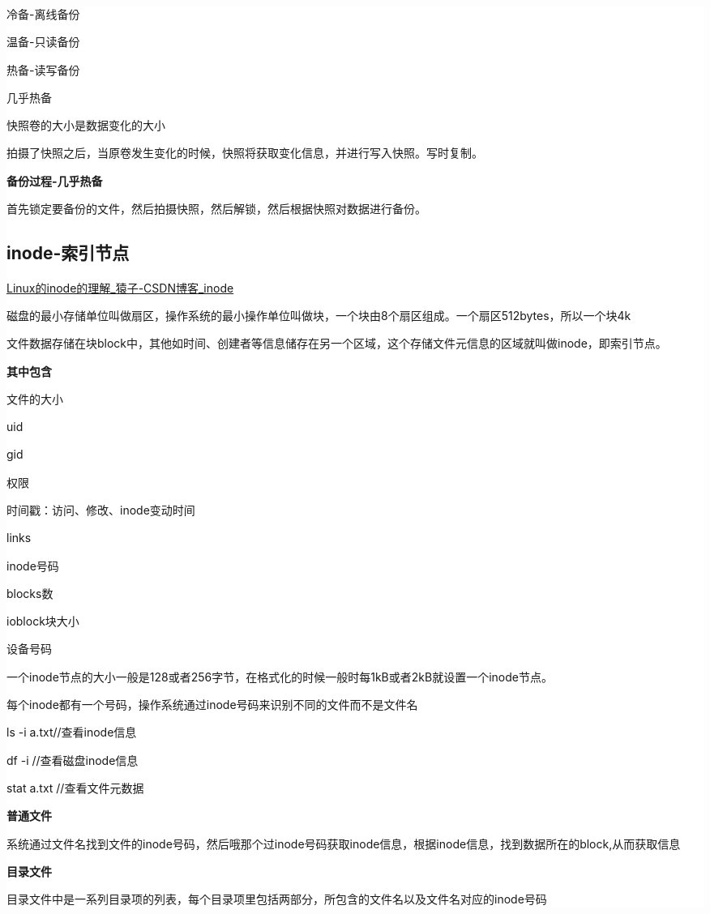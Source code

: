 冷备-离线备份

温备-只读备份

热备-读写备份

几乎热备

快照卷的大小是数据变化的大小

拍摄了快照之后，当原卷发生变化的时候，快照将获取变化信息，并进行写入快照。写时复制。

**备份过程-几乎热备**

首先锁定要备份的文件，然后拍摄快照，然后解锁，然后根据快照对数据进行备份。

## inode-索引节点

[Linux的inode的理解_猿子-CSDN博客_inode](https://blog.csdn.net/xuz0917/article/details/79473562)

磁盘的最小存储单位叫做扇区，操作系统的最小操作单位叫做块，一个块由8个扇区组成。一个扇区512bytes，所以一个块4k

文件数据存储在块block中，其他如时间、创建者等信息储存在另一个区域，这个存储文件元信息的区域就叫做inode，即索引节点。

**其中包含**

文件的大小

uid

gid

权限

时间戳：访问、修改、inode变动时间

links

inode号码

blocks数

ioblock块大小

设备号码

一个inode节点的大小一般是128或者256字节，在格式化的时候一般时每1kB或者2kB就设置一个inode节点。

每个inode都有一个号码，操作系统通过inode号码来识别不同的文件而不是文件名

ls -i a.txt//查看inode信息

df -i //查看磁盘inode信息

stat a.txt //查看文件元数据

**普通文件**

系统通过文件名找到文件的inode号码，然后哦那个过inode号码获取inode信息，根据inode信息，找到数据所在的block,从而获取信息

**目录文件**

目录文件中是一系列目录项的列表，每个目录项里包括两部分，所包含的文件名以及文件名对应的inode号码
